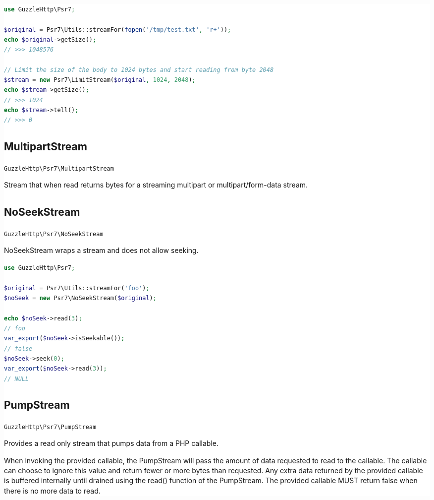 ```php
use GuzzleHttp\Psr7;

$original = Psr7\Utils::streamFor(fopen('/tmp/test.txt', 'r+'));
echo $original->getSize();
// >>> 1048576

// Limit the size of the body to 1024 bytes and start reading from byte 2048
$stream = new Psr7\LimitStream($original, 1024, 2048);
echo $stream->getSize();
// >>> 1024
echo $stream->tell();
// >>> 0
```


## MultipartStream

`GuzzleHttp\Psr7\MultipartStream`

Stream that when read returns bytes for a streaming multipart or
multipart/form-data stream.


## NoSeekStream

`GuzzleHttp\Psr7\NoSeekStream`

NoSeekStream wraps a stream and does not allow seeking.

```php
use GuzzleHttp\Psr7;

$original = Psr7\Utils::streamFor('foo');
$noSeek = new Psr7\NoSeekStream($original);

echo $noSeek->read(3);
// foo
var_export($noSeek->isSeekable());
// false
$noSeek->seek(0);
var_export($noSeek->read(3));
// NULL
```


## PumpStream

`GuzzleHttp\Psr7\PumpStream`

Provides a read only stream that pumps data from a PHP callable.

When invoking the provided callable, the PumpStream will pass the amount of
data requested to read to the callable. The callable can choose to ignore
this value and return fewer or more bytes than requested. Any extra data
returned by the provided callable is buffered internally until drained using
the read() function of the PumpStream. The provided callable MUST return
false when there is no more data to read.
